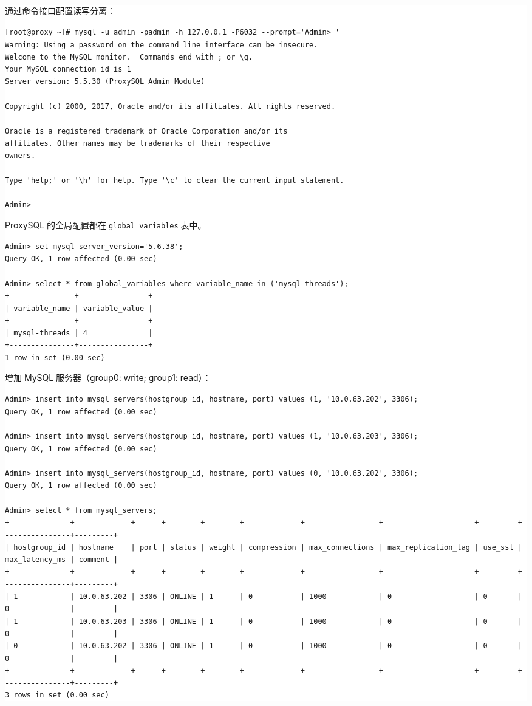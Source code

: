 通过命令接口配置读写分离：

```
[root@proxy ~]# mysql -u admin -padmin -h 127.0.0.1 -P6032 --prompt='Admin> '
Warning: Using a password on the command line interface can be insecure.
Welcome to the MySQL monitor.  Commands end with ; or \g.
Your MySQL connection id is 1
Server version: 5.5.30 (ProxySQL Admin Module)

Copyright (c) 2000, 2017, Oracle and/or its affiliates. All rights reserved.

Oracle is a registered trademark of Oracle Corporation and/or its
affiliates. Other names may be trademarks of their respective
owners.

Type 'help;' or '\h' for help. Type '\c' to clear the current input statement.

Admin>
```

ProxySQL 的全局配置都在 `global_variables` 表中。

```shell
Admin> set mysql-server_version='5.6.38';
Query OK, 1 row affected (0.00 sec)

Admin> select * from global_variables where variable_name in ('mysql-threads');
+---------------+----------------+
| variable_name | variable_value |
+---------------+----------------+
| mysql-threads | 4              |
+---------------+----------------+
1 row in set (0.00 sec)
```

增加 MySQL 服务器（group0: write; group1: read）：

```shell
Admin> insert into mysql_servers(hostgroup_id, hostname, port) values (1, '10.0.63.202', 3306);
Query OK, 1 row affected (0.00 sec)

Admin> insert into mysql_servers(hostgroup_id, hostname, port) values (1, '10.0.63.203', 3306);
Query OK, 1 row affected (0.00 sec)

Admin> insert into mysql_servers(hostgroup_id, hostname, port) values (0, '10.0.63.202', 3306);
Query OK, 1 row affected (0.00 sec)

Admin> select * from mysql_servers;
+--------------+-------------+------+--------+--------+-------------+-----------------+---------------------+---------+----------------+---------+
| hostgroup_id | hostname    | port | status | weight | compression | max_connections | max_replication_lag | use_ssl | max_latency_ms | comment |
+--------------+-------------+------+--------+--------+-------------+-----------------+---------------------+---------+----------------+---------+
| 1            | 10.0.63.202 | 3306 | ONLINE | 1      | 0           | 1000            | 0                   | 0       | 0              |         |
| 1            | 10.0.63.203 | 3306 | ONLINE | 1      | 0           | 1000            | 0                   | 0       | 0              |         |
| 0            | 10.0.63.202 | 3306 | ONLINE | 1      | 0           | 1000            | 0                   | 0       | 0              |         |
+--------------+-------------+------+--------+--------+-------------+-----------------+---------------------+---------+----------------+---------+
3 rows in set (0.00 sec)
```


[examples]: https://github.com/mysql/mysql-proxy/tree/mysql-proxy-0.8/examples
[ref3]: https://www.networkworld.com/article/2224080/opensource-subnet/simple-database-load-balancing-with-mysql-proxy.html
[mysql-proxy]: https://github.com/mysql/mysql-proxy
[atlas]: https://github.com/Qihoo360/Atlas
[maxscale]: https://github.com/mariadb-corporation/MaxScale
[proxysql]: https://github.com/sysown/proxysql
[meituan-dbproxy]: https://github.com/Meituan-Dianping/DBProxy
[mlcs]: https://github.com/sysown/proxysql/wiki/Configuring-ProxySQL#multi-layer-configuration-system
[maxadmin]: https://mariadb.com/kb/en/mariadb-enterprise/mariadb-maxscale-21-maxadmin-admin-interface/
[maxscale-ha]: https://mariadb.com/kb/en/mariadb-enterprise/mariadb-maxscale-21-how-to-make-mariadb-maxscale-high-available/
[proxysql-threads]: https://github.com/sysown/proxysql/wiki/ProxySQL-Threads
[proxysql-ha]: https://github.com/sysown/proxysql/wiki/ProxySQL-Cluster
[atlas-ha]: https://github.com/Qihoo360/Atlas/wiki/The-Architecture-Of-Atlas#using-atlas-with-lvs
[compare]: http://www.proxysql.com/compare
[sysbench]: https://github.com/akopytov/sysbench